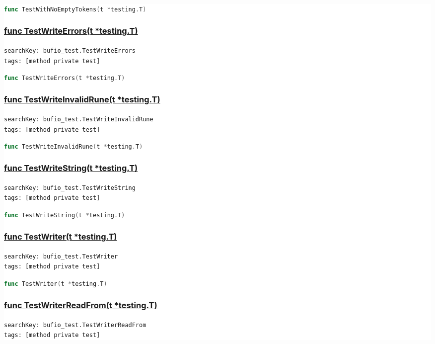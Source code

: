 ```Go
func TestWithNoEmptyTokens(t *testing.T)
```

### <a id="TestWriteErrors" href="#TestWriteErrors">func TestWriteErrors(t *testing.T)</a>

```
searchKey: bufio_test.TestWriteErrors
tags: [method private test]
```

```Go
func TestWriteErrors(t *testing.T)
```

### <a id="TestWriteInvalidRune" href="#TestWriteInvalidRune">func TestWriteInvalidRune(t *testing.T)</a>

```
searchKey: bufio_test.TestWriteInvalidRune
tags: [method private test]
```

```Go
func TestWriteInvalidRune(t *testing.T)
```

### <a id="TestWriteString" href="#TestWriteString">func TestWriteString(t *testing.T)</a>

```
searchKey: bufio_test.TestWriteString
tags: [method private test]
```

```Go
func TestWriteString(t *testing.T)
```

### <a id="TestWriter" href="#TestWriter">func TestWriter(t *testing.T)</a>

```
searchKey: bufio_test.TestWriter
tags: [method private test]
```

```Go
func TestWriter(t *testing.T)
```

### <a id="TestWriterReadFrom" href="#TestWriterReadFrom">func TestWriterReadFrom(t *testing.T)</a>

```
searchKey: bufio_test.TestWriterReadFrom
tags: [method private test]
```
